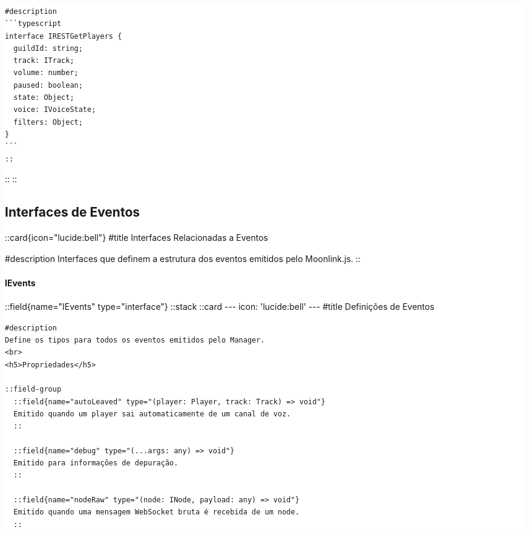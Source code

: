     #description
    ```typescript
    interface IRESTGetPlayers {
      guildId: string;
      track: ITrack;
      volume: number;
      paused: boolean;
      state: Object;
      voice: IVoiceState;
      filters: Object;
    }
    ```
    ::
  ::
::

## Interfaces de Eventos

::card{icon="lucide:bell"}
#title
Interfaces Relacionadas a Eventos

#description
Interfaces que definem a estrutura dos eventos emitidos pelo Moonlink.js.
::

#### IEvents
::field{name="IEvents" type="interface"}
  ::stack
    ::card
    ---
    icon: 'lucide:bell'
    ---
    #title
    Definições de Eventos

    #description
    Define os tipos para todos os eventos emitidos pelo Manager.
    <br>
    <h5>Propriedades</h5>

    ::field-group
      ::field{name="autoLeaved" type="(player: Player, track: Track) => void"}
      Emitido quando um player sai automaticamente de um canal de voz.
      ::

      ::field{name="debug" type="(...args: any) => void"}
      Emitido para informações de depuração.
      ::

      ::field{name="nodeRaw" type="(node: INode, payload: any) => void"}
      Emitido quando uma mensagem WebSocket bruta é recebida de um node.
      ::
